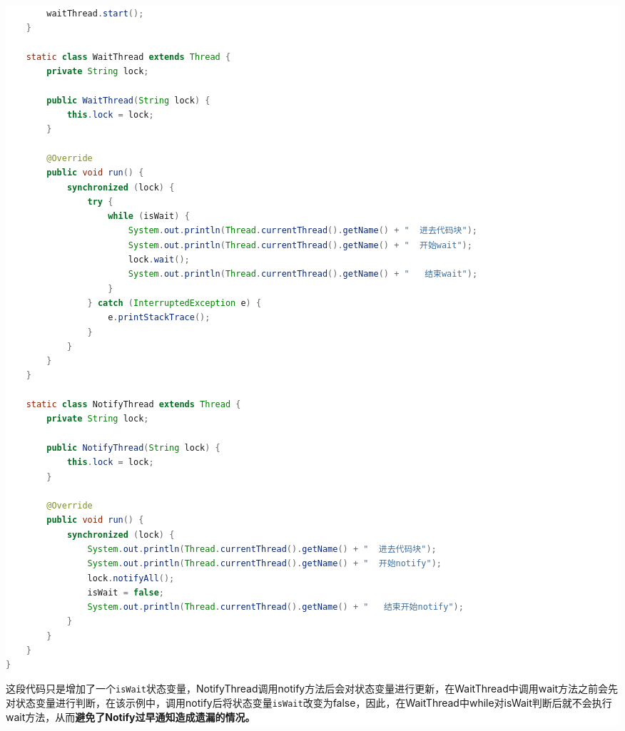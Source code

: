 ```java
        waitThread.start();
    }

    static class WaitThread extends Thread {
        private String lock;

        public WaitThread(String lock) {
            this.lock = lock;
        }

        @Override
        public void run() {
            synchronized (lock) {
                try {
                    while (isWait) {
                        System.out.println(Thread.currentThread().getName() + "  进去代码块");
                        System.out.println(Thread.currentThread().getName() + "  开始wait");
                        lock.wait();
                        System.out.println(Thread.currentThread().getName() + "   结束wait");
                    }
                } catch (InterruptedException e) {
                    e.printStackTrace();
                }
            }
        }
    }

    static class NotifyThread extends Thread {
        private String lock;

        public NotifyThread(String lock) {
            this.lock = lock;
        }

        @Override
        public void run() {
            synchronized (lock) {
                System.out.println(Thread.currentThread().getName() + "  进去代码块");
                System.out.println(Thread.currentThread().getName() + "  开始notify");
                lock.notifyAll();
                isWait = false;
                System.out.println(Thread.currentThread().getName() + "   结束开始notify");
            }
        }
    }
}
```

这段代码只是增加了一个`isWait`状态变量，NotifyThread调用notify方法后会对状态变量进行更新，在WaitThread中调用wait方法之前会先对状态变量进行判断，在该示例中，调用notify后将状态变量`isWait`改变为false，因此，在WaitThread中while对isWait判断后就不会执行wait方法，从而**避免了Notify过早通知造成遗漏的情况。**
